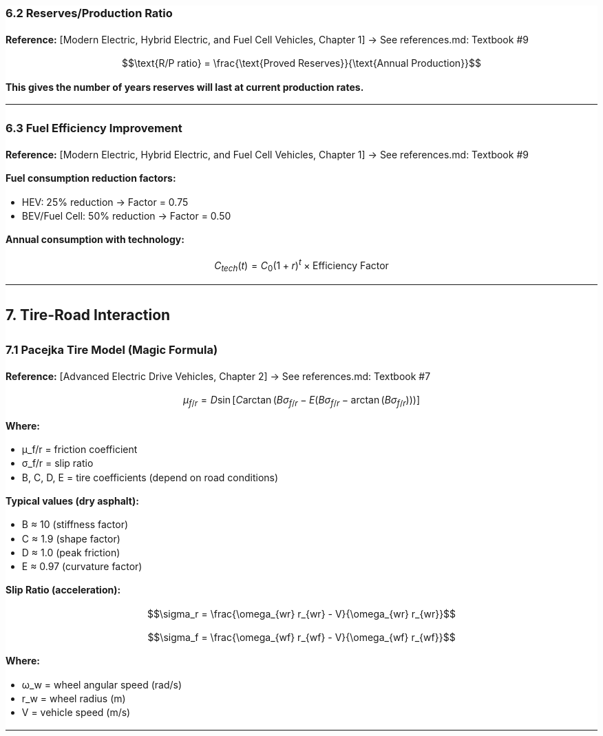 
### 6.2 Reserves/Production Ratio

**Reference:** [Modern Electric, Hybrid Electric, and Fuel Cell Vehicles, Chapter 1] → See references.md: Textbook #9

$$\text{R/P ratio} = \frac{\text{Proved Reserves}}{\text{Annual Production}}$$

**This gives the number of years reserves will last at current production rates.**

---

### 6.3 Fuel Efficiency Improvement

**Reference:** [Modern Electric, Hybrid Electric, and Fuel Cell Vehicles, Chapter 1] → See references.md: Textbook #9

**Fuel consumption reduction factors:**
- HEV: 25% reduction → Factor = 0.75
- BEV/Fuel Cell: 50% reduction → Factor = 0.50

**Annual consumption with technology:**

$$C_{tech}(t) = C_0 (1 + r)^t \times \text{Efficiency Factor}$$

---

## 7. Tire-Road Interaction

### 7.1 Pacejka Tire Model (Magic Formula)

**Reference:** [Advanced Electric Drive Vehicles, Chapter 2] → See references.md: Textbook #7

$$\mu_{f/r} = D \sin\left[C \arctan\left(B\sigma_{f/r} - E\left(B\sigma_{f/r} - \arctan(B\sigma_{f/r})\right)\right)\right]$$

**Where:**
- μ_f/r = friction coefficient
- σ_f/r = slip ratio
- B, C, D, E = tire coefficients (depend on road conditions)

**Typical values (dry asphalt):**
- B ≈ 10 (stiffness factor)
- C ≈ 1.9 (shape factor)
- D ≈ 1.0 (peak friction)
- E ≈ 0.97 (curvature factor)

**Slip Ratio (acceleration):**

$$\sigma_r = \frac{\omega_{wr} r_{wr} - V}{\omega_{wr} r_{wr}}$$

$$\sigma_f = \frac{\omega_{wf} r_{wf} - V}{\omega_{wf} r_{wf}}$$

**Where:**
- ω_w = wheel angular speed (rad/s)
- r_w = wheel radius (m)
- V = vehicle speed (m/s)

---